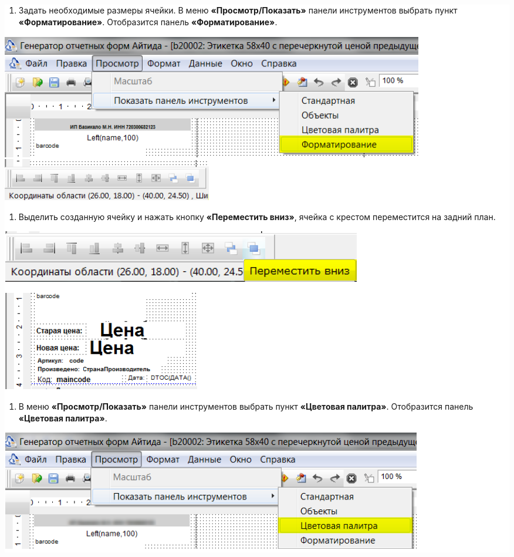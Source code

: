 1.  Задать необходимые размеры ячейки. В меню **«Просмотр/Показать»** панели инструментов выбрать пункт **«Форматирование»**. Отобразится панель **«Форматирование»**.

![Изображение выглядит как текст Автоматически созданное описание](/images/admin-guide/qreport/c6fddf0251df58a01362995b3c66e914.png)

1.  Выделить созданную ячейку и нажать кнопку **«Переместить вниз»**, ячейка с крестом переместится на задний план.

![](/images/admin-guide/qreport/fd52df9f1155b877777641f2bbfef6f4.png)

![Изображение выглядит как стол Автоматически созданное описание](/images/admin-guide/qreport/00036bf797f1b47eeae5d2ae3b2f2af6.png)

1.  В меню **«Просмотр/Показать»** панели инструментов выбрать пункт **«Цветовая палитра»**. Отобразится панель **«Цветовая палитра»**.

![Изображение выглядит как текст, стол Автоматически созданное описание](/images/admin-guide/qreport/511794803a300aa2558244f2e8cba9b2.png)
